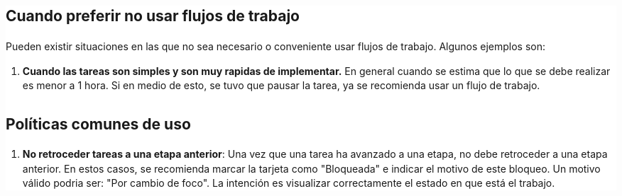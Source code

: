 ## Cuando preferir no usar flujos de trabajo

Pueden existir situaciones en las que no sea necesario o conveniente usar flujos de trabajo. Algunos ejemplos son:

1. **Cuando las tareas son simples y son muy rapidas de implementar.** En general cuando se estima que lo que se debe realizar es menor a 1 hora. Si en medio de esto, se tuvo que pausar la tarea, ya se recomienda usar un flujo de trabajo.

## Políticas comunes de uso

1. **No retroceder tareas a una etapa anterior**: Una vez que una tarea ha avanzado a una etapa, no debe retroceder a una etapa anterior. En estos casos, se recomienda marcar la tarjeta como "Bloqueada" e indicar el motivo de este bloqueo. Un motivo válido podria ser: "Por cambio de foco". La intención es visualizar correctamente el estado en que está el trabajo.

